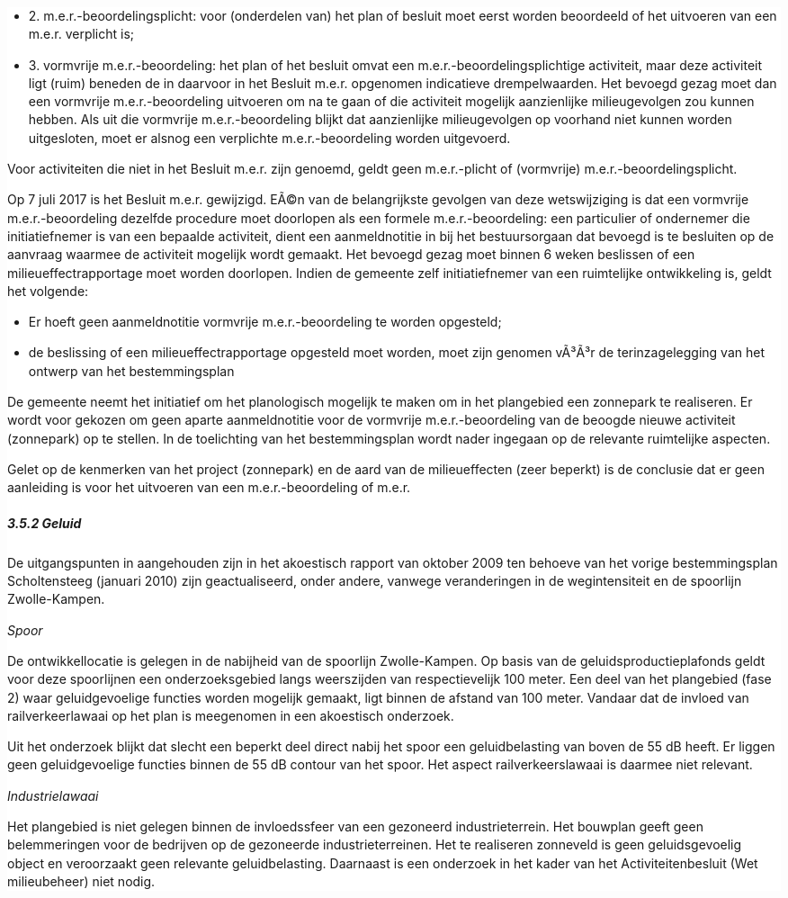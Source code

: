 * 2\. m.e.r.\-beoordelingsplicht: voor (onderdelen van) het plan of besluit moet eerst worden beoordeeld of het uitvoeren van een m.e.r. verplicht is;

* 3\. vormvrije m.e.r.\-beoordeling: het plan of het besluit omvat een m.e.r.\-beoordelingsplichtige activiteit, maar deze activiteit ligt (ruim) beneden de in daarvoor in het Besluit m.e.r. opgenomen indicatieve drempelwaarden. Het bevoegd gezag moet dan een vormvrije m.e.r.\-beoordeling uitvoeren om na te gaan of die activiteit mogelijk aanzienlijke milieugevolgen zou kunnen hebben. Als uit die vormvrije m.e.r.\-beoordeling blijkt dat aanzienlijke milieugevolgen op voorhand niet kunnen worden uitgesloten, moet er alsnog een verplichte m.e.r.\-beoordeling worden uitgevoerd.

Voor activiteiten die niet in het Besluit m.e.r. zijn genoemd, geldt geen m.e.r.\-plicht of (vormvrije) m.e.r.\-beoordelingsplicht.

Op 7 juli 2017 is het Besluit m.e.r. gewijzigd. EÃ©n van de belangrijkste gevolgen van deze wetswijziging is dat een vormvrije m.e.r.\-beoordeling dezelfde procedure moet doorlopen als een formele m.e.r.\-beoordeling: een particulier of ondernemer die initiatiefnemer is van een bepaalde activiteit, dient een aanmeldnotitie in bij het bestuursorgaan dat bevoegd is te besluiten op de aanvraag waarmee de activiteit mogelijk wordt gemaakt. Het bevoegd gezag moet binnen 6 weken beslissen of een milieueffectrapportage moet worden doorlopen. Indien de gemeente zelf initiatiefnemer van een ruimtelijke ontwikkeling is, geldt het volgende:

* Er hoeft geen aanmeldnotitie vormvrije m.e.r.\-beoordeling te worden opgesteld;

* de beslissing of een milieueffectrapportage opgesteld moet worden, moet zijn genomen vÃ³Ã³r de terinzagelegging van het ontwerp van het bestemmingsplan

De gemeente neemt het initiatief om het planologisch mogelijk te maken om in het plangebied een zonnepark te realiseren. Er wordt voor gekozen om geen aparte aanmeldnotitie voor de vormvrije m.e.r.\-beoordeling van de beoogde nieuwe activiteit (zonnepark) op te stellen. In de toelichting van het bestemmingsplan wordt nader ingegaan op de relevante ruimtelijke aspecten.

Gelet op de kenmerken van het project (zonnepark) en de aard van de milieueffecten (zeer beperkt) is de conclusie dat er geen aanleiding is voor het uitvoeren van een m.e.r.\-beoordeling of m.e.r.

##### 3\.5\.2 Geluid

De uitgangspunten in aangehouden zijn in het akoestisch rapport van oktober 2009 ten behoeve van het vorige bestemmingsplan Scholtensteeg (januari 2010\) zijn geactualiseerd, onder andere, vanwege veranderingen in de wegintensiteit en de spoorlijn Zwolle\-Kampen.

*Spoor*

De ontwikkellocatie is gelegen in de nabijheid van de spoorlijn Zwolle\-Kampen. Op basis van de geluidsproductieplafonds geldt voor deze spoorlijnen een onderzoeksgebied langs weerszijden van respectievelijk 100 meter. Een deel van het plangebied (fase 2\) waar geluidgevoelige functies worden mogelijk gemaakt, ligt binnen de afstand van 100 meter. Vandaar dat de invloed van railverkeerlawaai op het plan is meegenomen in een akoestisch onderzoek.

Uit het onderzoek blijkt dat slecht een beperkt deel direct nabij het spoor een geluidbelasting van boven de 55 dB heeft. Er liggen geen geluidgevoelige functies binnen de 55 dB contour van het spoor. Het aspect railverkeerslawaai is daarmee niet relevant.

*Industrielawaai*

Het plangebied is niet gelegen binnen de invloedssfeer van een gezoneerd industrieterrein. Het bouwplan geeft geen belemmeringen voor de bedrijven op de gezoneerde industrieterreinen. Het te realiseren zonneveld is geen geluidsgevoelig object en veroorzaakt geen relevante geluidbelasting. Daarnaast is een onderzoek in het kader van het Activiteitenbesluit (Wet milieubeheer) niet nodig.
